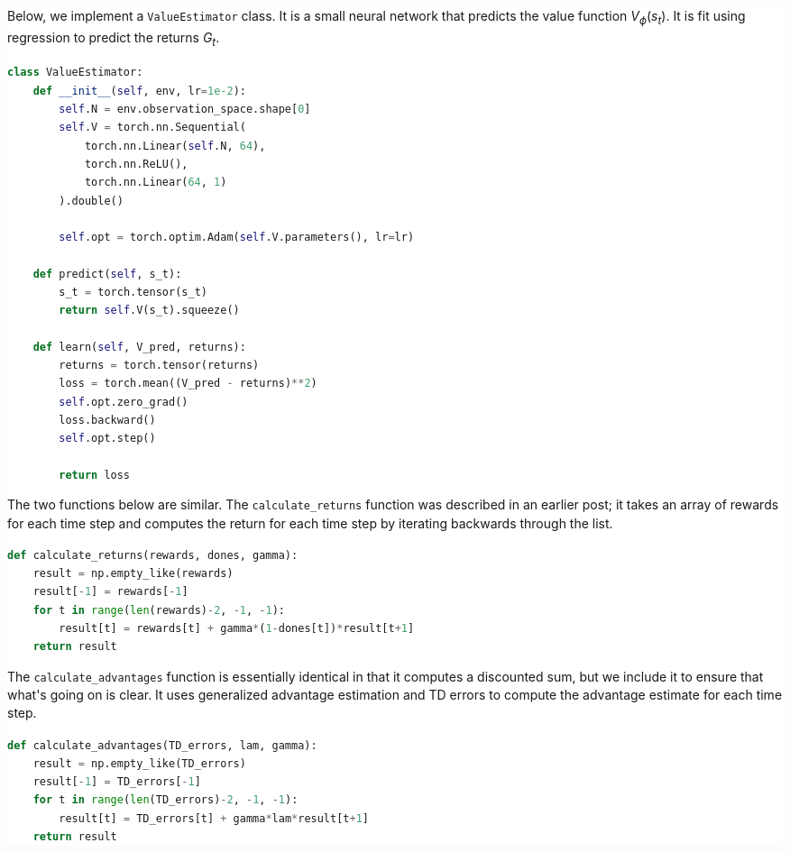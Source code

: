 Below, we implement a `ValueEstimator` class. It is a small neural network that predicts the value function $V_\phi(s_t)$. It is fit using regression to predict the returns $G_t$.


```python
class ValueEstimator:
    def __init__(self, env, lr=1e-2):
        self.N = env.observation_space.shape[0]
        self.V = torch.nn.Sequential(
            torch.nn.Linear(self.N, 64),
            torch.nn.ReLU(),
            torch.nn.Linear(64, 1)
        ).double()

        self.opt = torch.optim.Adam(self.V.parameters(), lr=lr)

    def predict(self, s_t):
        s_t = torch.tensor(s_t)
        return self.V(s_t).squeeze()

    def learn(self, V_pred, returns):
        returns = torch.tensor(returns)
        loss = torch.mean((V_pred - returns)**2)
        self.opt.zero_grad()
        loss.backward()
        self.opt.step()

        return loss
```

The two functions below are similar. The `calculate_returns` function was described in an earlier post; it takes an array of rewards for each time step and computes the return for each time step by iterating backwards through the list.


```python
def calculate_returns(rewards, dones, gamma):
    result = np.empty_like(rewards)
    result[-1] = rewards[-1]
    for t in range(len(rewards)-2, -1, -1):
        result[t] = rewards[t] + gamma*(1-dones[t])*result[t+1]
    return result
```

The `calculate_advantages` function is essentially identical in that it computes a discounted sum, but we include it to ensure that what's going on is clear. It uses generalized advantage estimation and TD errors to compute the advantage estimate for each time step.


```python
def calculate_advantages(TD_errors, lam, gamma):
    result = np.empty_like(TD_errors)
    result[-1] = TD_errors[-1]
    for t in range(len(TD_errors)-2, -1, -1):
        result[t] = TD_errors[t] + gamma*lam*result[t+1]
    return result
```

